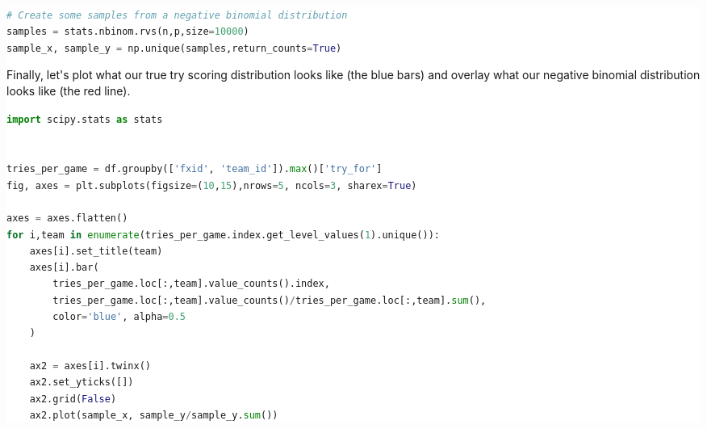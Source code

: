 
```python
# Create some samples from a negative binomial distribution
samples = stats.nbinom.rvs(n,p,size=10000)
sample_x, sample_y = np.unique(samples,return_counts=True)
```

Finally, let's plot what our true try scoring distribution looks like (the blue bars) and overlay what our negative binomial distribution looks like (the red line).


```python
import scipy.stats as stats


tries_per_game = df.groupby(['fxid', 'team_id']).max()['try_for']
fig, axes = plt.subplots(figsize=(10,15),nrows=5, ncols=3, sharex=True)

axes = axes.flatten()
for i,team in enumerate(tries_per_game.index.get_level_values(1).unique()):
    axes[i].set_title(team)
    axes[i].bar(
        tries_per_game.loc[:,team].value_counts().index, 
        tries_per_game.loc[:,team].value_counts()/tries_per_game.loc[:,team].sum(), 
        color='blue', alpha=0.5
    )
    
    ax2 = axes[i].twinx()
    ax2.set_yticks([])
    ax2.grid(False)
    ax2.plot(sample_x, sample_y/sample_y.sum())

```


    